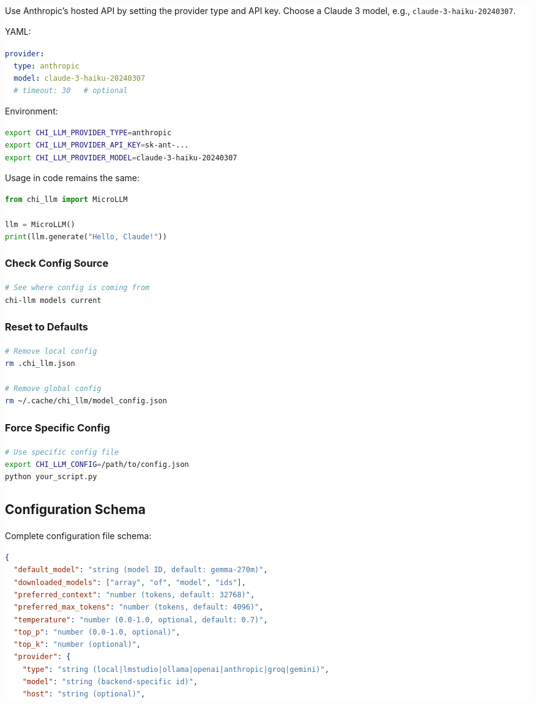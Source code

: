 Use Anthropic’s hosted API by setting the provider type and API key. Choose a Claude 3 model, e.g., `claude-3-haiku-20240307`.

YAML:
```yaml
provider:
  type: anthropic
  model: claude-3-haiku-20240307
  # timeout: 30   # optional
```

Environment:
```bash
export CHI_LLM_PROVIDER_TYPE=anthropic
export CHI_LLM_PROVIDER_API_KEY=sk-ant-...
export CHI_LLM_PROVIDER_MODEL=claude-3-haiku-20240307
```

Usage in code remains the same:
```python
from chi_llm import MicroLLM

llm = MicroLLM()
print(llm.generate("Hello, Claude!"))
```

### Check Config Source

```bash
# See where config is coming from
chi-llm models current
```

### Reset to Defaults

```bash
# Remove local config
rm .chi_llm.json

# Remove global config
rm ~/.cache/chi_llm/model_config.json
```

### Force Specific Config

```bash
# Use specific config file
export CHI_LLM_CONFIG=/path/to/config.json
python your_script.py
```

## Configuration Schema

Complete configuration file schema:

```json
{
  "default_model": "string (model ID, default: gemma-270m)",
  "downloaded_models": ["array", "of", "model", "ids"],
  "preferred_context": "number (tokens, default: 32768)",
  "preferred_max_tokens": "number (tokens, default: 4096)",
  "temperature": "number (0.0-1.0, optional, default: 0.7)",
  "top_p": "number (0.0-1.0, optional)",
  "top_k": "number (optional)",
  "provider": {
    "type": "string (local|lmstudio|ollama|openai|anthropic|groq|gemini)",
    "model": "string (backend-specific id)",
    "host": "string (optional)",
```